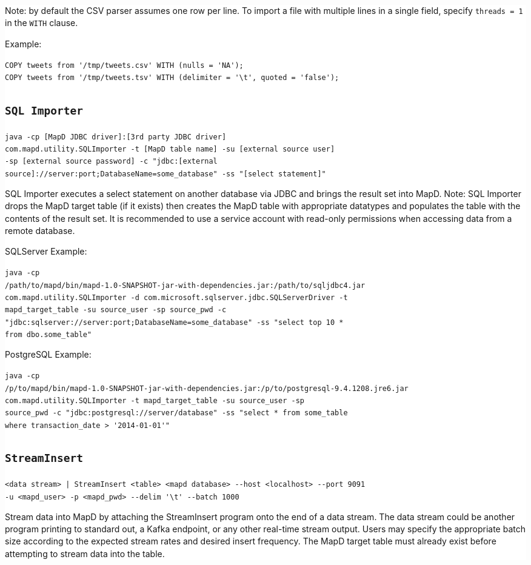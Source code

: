 Note: by default the CSV parser assumes one row per line. To import a file with multiple lines in a single field, specify `threads = 1` in the `WITH` clause.

Example:
```
COPY tweets from '/tmp/tweets.csv' WITH (nulls = 'NA');
COPY tweets from '/tmp/tweets.tsv' WITH (delimiter = '\t', quoted = 'false');
```

## `SQL Importer`
```
java -cp [MapD JDBC driver]:[3rd party JDBC driver]
com.mapd.utility.SQLImporter -t [MapD table name] -su [external source user]
-sp [external source password] -c "jdbc:[external
source]://server:port;DatabaseName=some_database" -ss "[select statement]"
```

SQL Importer executes a select statement on another database via JDBC and brings the result set into MapD.  Note: SQL Importer drops the MapD target table (if it exists) then creates the MapD table with appropriate datatypes and populates the table with the contents of the result set.  It is recommended to use a service account with read-only permissions when accessing data from a remote database.

SQLServer Example:
```
java -cp
/path/to/mapd/bin/mapd-1.0-SNAPSHOT-jar-with-dependencies.jar:/path/to/sqljdbc4.jar
com.mapd.utility.SQLImporter -d com.microsoft.sqlserver.jdbc.SQLServerDriver -t
mapd_target_table -su source_user -sp source_pwd -c
"jdbc:sqlserver://server:port;DatabaseName=some_database" -ss "select top 10 *
from dbo.some_table"
```

PostgreSQL Example:
```
java -cp
/p/to/mapd/bin/mapd-1.0-SNAPSHOT-jar-with-dependencies.jar:/p/to/postgresql-9.4.1208.jre6.jar
com.mapd.utility.SQLImporter -t mapd_target_table -su source_user -sp
source_pwd -c "jdbc:postgresql://server/database" -ss "select * from some_table
where transaction_date > '2014-01-01'"
```

## `StreamInsert`
```
<data stream> | StreamInsert <table> <mapd database> --host <localhost> --port 9091
-u <mapd_user> -p <mapd_pwd> --delim '\t' --batch 1000
```

Stream data into MapD by attaching the StreamInsert program onto the end of a data stream.  The data stream could be another program printing to standard out, a Kafka endpoint, or any other real-time stream output.  Users may specify the appropriate batch size according to the expected stream rates and desired insert frequency.  The MapD target table must already exist before attempting to stream data into the table.
